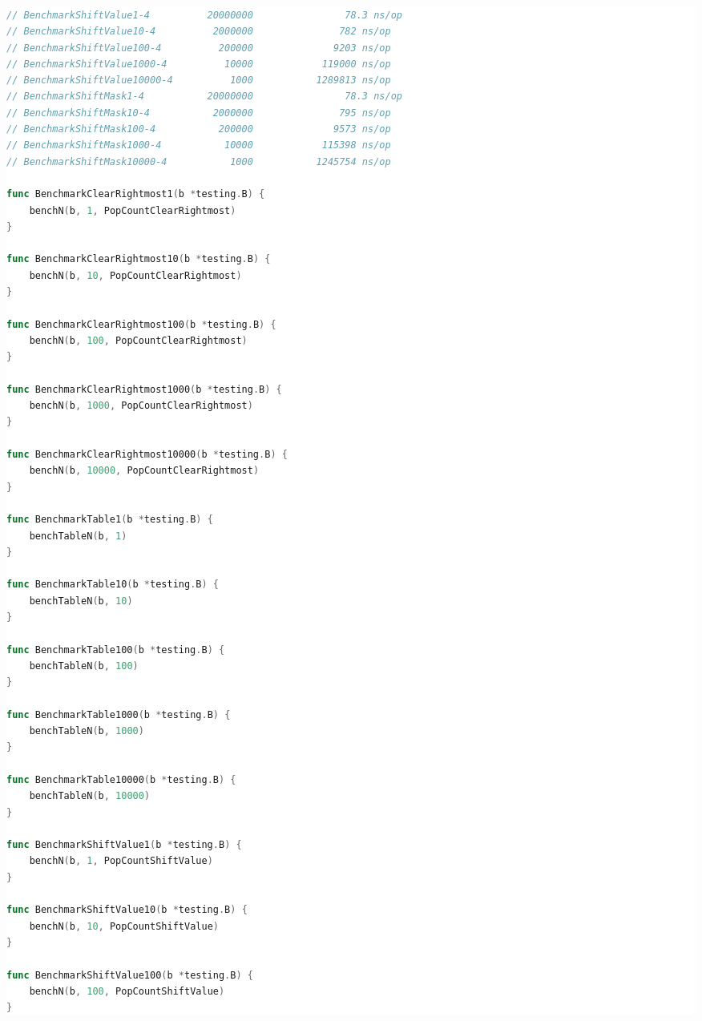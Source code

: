 ```go
// BenchmarkShiftValue1-4          20000000                78.3 ns/op
// BenchmarkShiftValue10-4          2000000               782 ns/op
// BenchmarkShiftValue100-4          200000              9203 ns/op
// BenchmarkShiftValue1000-4          10000            119000 ns/op
// BenchmarkShiftValue10000-4          1000           1289813 ns/op
// BenchmarkShiftMask1-4           20000000                78.3 ns/op
// BenchmarkShiftMask10-4           2000000               795 ns/op
// BenchmarkShiftMask100-4           200000              9573 ns/op
// BenchmarkShiftMask1000-4           10000            115398 ns/op
// BenchmarkShiftMask10000-4           1000           1245754 ns/op

func BenchmarkClearRightmost1(b *testing.B) {
	benchN(b, 1, PopCountClearRightmost)
}

func BenchmarkClearRightmost10(b *testing.B) {
	benchN(b, 10, PopCountClearRightmost)
}

func BenchmarkClearRightmost100(b *testing.B) {
	benchN(b, 100, PopCountClearRightmost)
}

func BenchmarkClearRightmost1000(b *testing.B) {
	benchN(b, 1000, PopCountClearRightmost)
}

func BenchmarkClearRightmost10000(b *testing.B) {
	benchN(b, 10000, PopCountClearRightmost)
}

func BenchmarkTable1(b *testing.B) {
	benchTableN(b, 1)
}

func BenchmarkTable10(b *testing.B) {
	benchTableN(b, 10)
}

func BenchmarkTable100(b *testing.B) {
	benchTableN(b, 100)
}

func BenchmarkTable1000(b *testing.B) {
	benchTableN(b, 1000)
}

func BenchmarkTable10000(b *testing.B) {
	benchTableN(b, 10000)
}

func BenchmarkShiftValue1(b *testing.B) {
	benchN(b, 1, PopCountShiftValue)
}

func BenchmarkShiftValue10(b *testing.B) {
	benchN(b, 10, PopCountShiftValue)
}

func BenchmarkShiftValue100(b *testing.B) {
	benchN(b, 100, PopCountShiftValue)
}

```